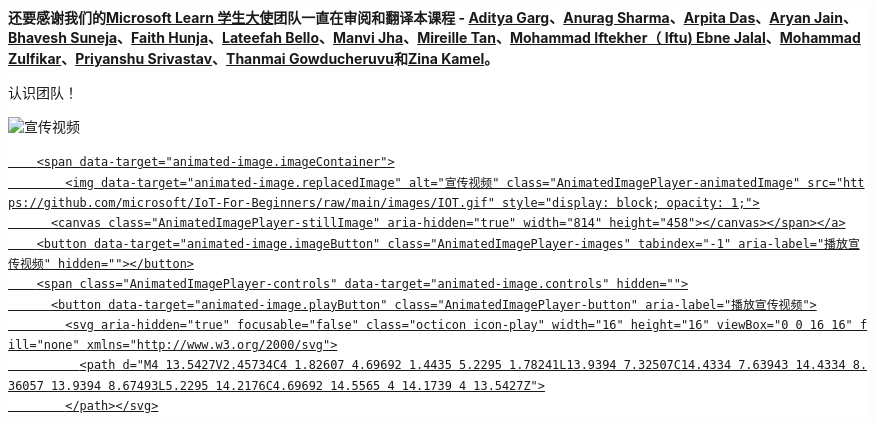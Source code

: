 <p dir="auto"><strong><font style="vertical-align: inherit;"><font style="vertical-align: inherit;">还要感谢我们的</font></font><a href="https://studentambassadors.microsoft.com?WT.mc_id=academic-17441-jabenn" rel="nofollow"><font style="vertical-align: inherit;"><font style="vertical-align: inherit;">Microsoft Learn 学生大使</font></font></a><font style="vertical-align: inherit;"><font style="vertical-align: inherit;">团队一直在审阅和翻译本课程 - </font></font><a href="https://github.com/AdityaGarg00"><font style="vertical-align: inherit;"><font style="vertical-align: inherit;">Aditya Garg</font></font></a><font style="vertical-align: inherit;"><font style="vertical-align: inherit;">、</font></font><a href="https://github.com/Anurag-0-1-A"><font style="vertical-align: inherit;"><font style="vertical-align: inherit;">Anurag Sharma</font></font></a><font style="vertical-align: inherit;"><font style="vertical-align: inherit;">、</font></font><a href="https://github.com/Arpiiitaaa"><font style="vertical-align: inherit;"><font style="vertical-align: inherit;">Arpita Das</font></font></a><font style="vertical-align: inherit;"><font style="vertical-align: inherit;">、</font></font><a href="https://www.linkedin.com/in/aryan-jain-47a4a1145/" rel="nofollow"><font style="vertical-align: inherit;"><font style="vertical-align: inherit;">Aryan Jain</font></font></a><font style="vertical-align: inherit;"><font style="vertical-align: inherit;">、</font></font><a href="https://github.com/EliteWarrior315"><font style="vertical-align: inherit;"><font style="vertical-align: inherit;">Bhavesh Suneja</font></font></a><font style="vertical-align: inherit;"><font style="vertical-align: inherit;">、</font></font><a href="https://faithhunja.github.io/" rel="nofollow"><font style="vertical-align: inherit;"><font style="vertical-align: inherit;">Faith Hunja</font></font></a><font style="vertical-align: inherit;"><font style="vertical-align: inherit;">、</font></font><a href="https://www.linkedin.com/in/lateefah-bello/" rel="nofollow"><font style="vertical-align: inherit;"><font style="vertical-align: inherit;">Lateefah Bello</font></font></a><font style="vertical-align: inherit;"><font style="vertical-align: inherit;">、</font></font><a href="https://github.com/Severus-Matthew"><font style="vertical-align: inherit;"><font style="vertical-align: inherit;">Manvi Jha</font></font></a><font style="vertical-align: inherit;"><font style="vertical-align: inherit;">、</font></font><a href="https://www.linkedin.com/in/mireille-tan-a4834819a/" rel="nofollow"><font style="vertical-align: inherit;"><font style="vertical-align: inherit;">Mireille Tan</font></font></a><font style="vertical-align: inherit;"><font style="vertical-align: inherit;">、</font></font><a href="https://github.com/Iftu119"><font style="vertical-align: inherit;"><font style="vertical-align: inherit;">Mohammad Iftekher（ Iftu) Ebne Jalal</font></font></a><font style="vertical-align: inherit;"><font style="vertical-align: inherit;">、</font></font><a href="https://github.com/mohzulfikar"><font style="vertical-align: inherit;"><font style="vertical-align: inherit;">Mohammad Zulfikar</font></font></a><font style="vertical-align: inherit;"><font style="vertical-align: inherit;">、</font></font><a href="https://www.linkedin.com/in/priyanshu-srivastav-b067241ba" rel="nofollow"><font style="vertical-align: inherit;"><font style="vertical-align: inherit;">Priyanshu Srivastav</font></font></a><font style="vertical-align: inherit;"><font style="vertical-align: inherit;">、</font></font><a href="https://github.com/innovation-platform"><font style="vertical-align: inherit;"><font style="vertical-align: inherit;">Thanmai Gowducheruvu</font></font></a><font style="vertical-align: inherit;"><font style="vertical-align: inherit;">和</font></font><a href="https://www.linkedin.com/in/zina-kamel/" rel="nofollow"><font style="vertical-align: inherit;"><font style="vertical-align: inherit;">Zina Kamel</font></font></a><font style="vertical-align: inherit;"><font style="vertical-align: inherit;">。</font></font></strong></p>
<p dir="auto"><font style="vertical-align: inherit;"><font style="vertical-align: inherit;">认识团队！</font></font></p>
<p dir="auto"><animated-image data-catalyst=""><a href="https://youtu.be/-wippUJRi5k" rel="nofollow" data-target="animated-image.originalLink"><img src="/microsoft/IoT-For-Beginners/raw/main/images/IOT.gif" alt="宣传视频" style="max-width: 100%; display: inline-block;" data-target="animated-image.originalImage"></a>
      <span class="AnimatedImagePlayer" data-target="animated-image.player" hidden="">
        <a data-target="animated-image.replacedLink" class="AnimatedImagePlayer-images" href="https://youtu.be/-wippUJRi5k" target="_blank">
          
        <span data-target="animated-image.imageContainer">
            <img data-target="animated-image.replacedImage" alt="宣传视频" class="AnimatedImagePlayer-animatedImage" src="https://github.com/microsoft/IoT-For-Beginners/raw/main/images/IOT.gif" style="display: block; opacity: 1;">
          <canvas class="AnimatedImagePlayer-stillImage" aria-hidden="true" width="814" height="458"></canvas></span></a>
        <button data-target="animated-image.imageButton" class="AnimatedImagePlayer-images" tabindex="-1" aria-label="播放宣传视频" hidden=""></button>
        <span class="AnimatedImagePlayer-controls" data-target="animated-image.controls" hidden="">
          <button data-target="animated-image.playButton" class="AnimatedImagePlayer-button" aria-label="播放宣传视频">
            <svg aria-hidden="true" focusable="false" class="octicon icon-play" width="16" height="16" viewBox="0 0 16 16" fill="none" xmlns="http://www.w3.org/2000/svg">
              <path d="M4 13.5427V2.45734C4 1.82607 4.69692 1.4435 5.2295 1.78241L13.9394 7.32507C14.4334 7.63943 14.4334 8.36057 13.9394 8.67493L5.2295 14.2176C4.69692 14.5565 4 14.1739 4 13.5427Z">
            </path></svg>
